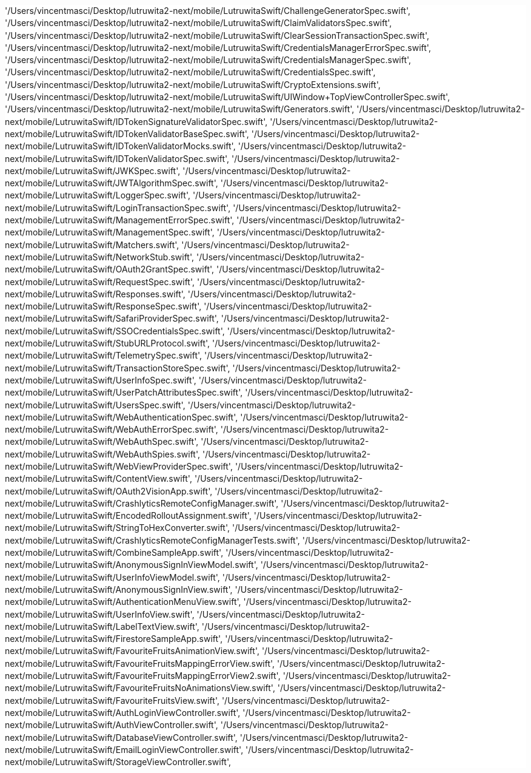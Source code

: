 '/Users/vincentmasci/Desktop/lutruwita2-next/mobile/LutruwitaSwift/ChallengeGeneratorSpec.swift', '/Users/vincentmasci/Desktop/lutruwita2-next/mobile/LutruwitaSwift/ClaimValidatorsSpec.swift', '/Users/vincentmasci/Desktop/lutruwita2-next/mobile/LutruwitaSwift/ClearSessionTransactionSpec.swift', '/Users/vincentmasci/Desktop/lutruwita2-next/mobile/LutruwitaSwift/CredentialsManagerErrorSpec.swift', '/Users/vincentmasci/Desktop/lutruwita2-next/mobile/LutruwitaSwift/CredentialsManagerSpec.swift', '/Users/vincentmasci/Desktop/lutruwita2-next/mobile/LutruwitaSwift/CredentialsSpec.swift', '/Users/vincentmasci/Desktop/lutruwita2-next/mobile/LutruwitaSwift/CryptoExtensions.swift', '/Users/vincentmasci/Desktop/lutruwita2-next/mobile/LutruwitaSwift/UIWindow+TopViewControllerSpec.swift', '/Users/vincentmasci/Desktop/lutruwita2-next/mobile/LutruwitaSwift/Generators.swift', '/Users/vincentmasci/Desktop/lutruwita2-next/mobile/LutruwitaSwift/IDTokenSignatureValidatorSpec.swift', '/Users/vincentmasci/Desktop/lutruwita2-next/mobile/LutruwitaSwift/IDTokenValidatorBaseSpec.swift', '/Users/vincentmasci/Desktop/lutruwita2-next/mobile/LutruwitaSwift/IDTokenValidatorMocks.swift', '/Users/vincentmasci/Desktop/lutruwita2-next/mobile/LutruwitaSwift/IDTokenValidatorSpec.swift', '/Users/vincentmasci/Desktop/lutruwita2-next/mobile/LutruwitaSwift/JWKSpec.swift', '/Users/vincentmasci/Desktop/lutruwita2-next/mobile/LutruwitaSwift/JWTAlgorithmSpec.swift', '/Users/vincentmasci/Desktop/lutruwita2-next/mobile/LutruwitaSwift/LoggerSpec.swift', '/Users/vincentmasci/Desktop/lutruwita2-next/mobile/LutruwitaSwift/LoginTransactionSpec.swift', '/Users/vincentmasci/Desktop/lutruwita2-next/mobile/LutruwitaSwift/ManagementErrorSpec.swift', '/Users/vincentmasci/Desktop/lutruwita2-next/mobile/LutruwitaSwift/ManagementSpec.swift', '/Users/vincentmasci/Desktop/lutruwita2-next/mobile/LutruwitaSwift/Matchers.swift', '/Users/vincentmasci/Desktop/lutruwita2-next/mobile/LutruwitaSwift/NetworkStub.swift', '/Users/vincentmasci/Desktop/lutruwita2-next/mobile/LutruwitaSwift/OAuth2GrantSpec.swift', '/Users/vincentmasci/Desktop/lutruwita2-next/mobile/LutruwitaSwift/RequestSpec.swift', '/Users/vincentmasci/Desktop/lutruwita2-next/mobile/LutruwitaSwift/Responses.swift', '/Users/vincentmasci/Desktop/lutruwita2-next/mobile/LutruwitaSwift/ResponseSpec.swift', '/Users/vincentmasci/Desktop/lutruwita2-next/mobile/LutruwitaSwift/SafariProviderSpec.swift', '/Users/vincentmasci/Desktop/lutruwita2-next/mobile/LutruwitaSwift/SSOCredentialsSpec.swift', '/Users/vincentmasci/Desktop/lutruwita2-next/mobile/LutruwitaSwift/StubURLProtocol.swift', '/Users/vincentmasci/Desktop/lutruwita2-next/mobile/LutruwitaSwift/TelemetrySpec.swift', '/Users/vincentmasci/Desktop/lutruwita2-next/mobile/LutruwitaSwift/TransactionStoreSpec.swift', '/Users/vincentmasci/Desktop/lutruwita2-next/mobile/LutruwitaSwift/UserInfoSpec.swift', '/Users/vincentmasci/Desktop/lutruwita2-next/mobile/LutruwitaSwift/UserPatchAttributesSpec.swift', '/Users/vincentmasci/Desktop/lutruwita2-next/mobile/LutruwitaSwift/UsersSpec.swift', '/Users/vincentmasci/Desktop/lutruwita2-next/mobile/LutruwitaSwift/WebAuthenticationSpec.swift', '/Users/vincentmasci/Desktop/lutruwita2-next/mobile/LutruwitaSwift/WebAuthErrorSpec.swift', '/Users/vincentmasci/Desktop/lutruwita2-next/mobile/LutruwitaSwift/WebAuthSpec.swift', '/Users/vincentmasci/Desktop/lutruwita2-next/mobile/LutruwitaSwift/WebAuthSpies.swift', '/Users/vincentmasci/Desktop/lutruwita2-next/mobile/LutruwitaSwift/WebViewProviderSpec.swift', '/Users/vincentmasci/Desktop/lutruwita2-next/mobile/LutruwitaSwift/ContentView.swift', '/Users/vincentmasci/Desktop/lutruwita2-next/mobile/LutruwitaSwift/OAuth2VisionApp.swift', '/Users/vincentmasci/Desktop/lutruwita2-next/mobile/LutruwitaSwift/CrashlyticsRemoteConfigManager.swift', '/Users/vincentmasci/Desktop/lutruwita2-next/mobile/LutruwitaSwift/EncodedRolloutAssignment.swift', '/Users/vincentmasci/Desktop/lutruwita2-next/mobile/LutruwitaSwift/StringToHexConverter.swift', '/Users/vincentmasci/Desktop/lutruwita2-next/mobile/LutruwitaSwift/CrashlyticsRemoteConfigManagerTests.swift', '/Users/vincentmasci/Desktop/lutruwita2-next/mobile/LutruwitaSwift/CombineSampleApp.swift', '/Users/vincentmasci/Desktop/lutruwita2-next/mobile/LutruwitaSwift/AnonymousSignInViewModel.swift', '/Users/vincentmasci/Desktop/lutruwita2-next/mobile/LutruwitaSwift/UserInfoViewModel.swift', '/Users/vincentmasci/Desktop/lutruwita2-next/mobile/LutruwitaSwift/AnonymousSignInView.swift', '/Users/vincentmasci/Desktop/lutruwita2-next/mobile/LutruwitaSwift/AuthenticationMenuView.swift', '/Users/vincentmasci/Desktop/lutruwita2-next/mobile/LutruwitaSwift/UserInfoView.swift', '/Users/vincentmasci/Desktop/lutruwita2-next/mobile/LutruwitaSwift/LabelTextView.swift', '/Users/vincentmasci/Desktop/lutruwita2-next/mobile/LutruwitaSwift/FirestoreSampleApp.swift', '/Users/vincentmasci/Desktop/lutruwita2-next/mobile/LutruwitaSwift/FavouriteFruitsAnimationView.swift', '/Users/vincentmasci/Desktop/lutruwita2-next/mobile/LutruwitaSwift/FavouriteFruitsMappingErrorView.swift', '/Users/vincentmasci/Desktop/lutruwita2-next/mobile/LutruwitaSwift/FavouriteFruitsMappingErrorView2.swift', '/Users/vincentmasci/Desktop/lutruwita2-next/mobile/LutruwitaSwift/FavouriteFruitsNoAnimationsView.swift', '/Users/vincentmasci/Desktop/lutruwita2-next/mobile/LutruwitaSwift/FavouriteFruitsView.swift', '/Users/vincentmasci/Desktop/lutruwita2-next/mobile/LutruwitaSwift/AuthLoginViewController.swift', '/Users/vincentmasci/Desktop/lutruwita2-next/mobile/LutruwitaSwift/AuthViewController.swift', '/Users/vincentmasci/Desktop/lutruwita2-next/mobile/LutruwitaSwift/DatabaseViewController.swift', '/Users/vincentmasci/Desktop/lutruwita2-next/mobile/LutruwitaSwift/EmailLoginViewController.swift', '/Users/vincentmasci/Desktop/lutruwita2-next/mobile/LutruwitaSwift/StorageViewController.swift',